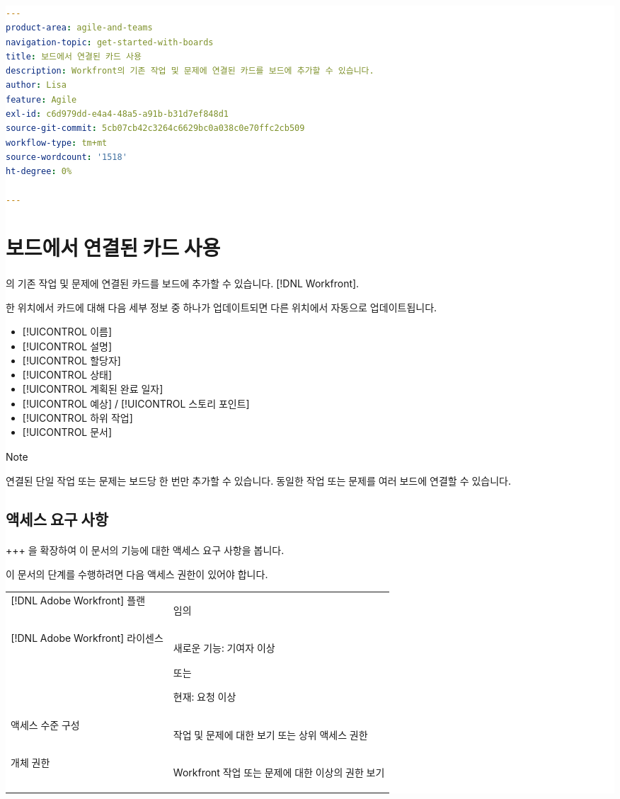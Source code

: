 ```yaml
---
product-area: agile-and-teams
navigation-topic: get-started-with-boards
title: 보드에서 연결된 카드 사용
description: Workfront의 기존 작업 및 문제에 연결된 카드를 보드에 추가할 수 있습니다.
author: Lisa
feature: Agile
exl-id: c6d979dd-e4a4-48a5-a91b-b31d7ef848d1
source-git-commit: 5cb07cb42c3264c6629bc0a038c0e70ffc2cb509
workflow-type: tm+mt
source-wordcount: '1518'
ht-degree: 0%

---
```


# 보드에서 연결된 카드 사용



의 기존 작업 및 문제에 연결된 카드를 보드에 추가할 수 있습니다. [!DNL Workfront].

한 위치에서 카드에 대해 다음 세부 정보 중 하나가 업데이트되면 다른 위치에서 자동으로 업데이트됩니다.

* [!UICONTROL 이름]
* [!UICONTROL 설명]
* [!UICONTROL 할당자]
* [!UICONTROL 상태]
* [!UICONTROL 계획된 완료 일자]
* [!UICONTROL 예상] / [!UICONTROL 스토리 포인트]
* [!UICONTROL 하위 작업]
* [!UICONTROL 문서]

>[!NOTE]
>
>연결된 단일 작업 또는 문제는 보드당 한 번만 추가할 수 있습니다. 동일한 작업 또는 문제를 여러 보드에 연결할 수 있습니다.

## 액세스 요구 사항

+++ 을 확장하여 이 문서의 기능에 대한 액세스 요구 사항을 봅니다.

이 문서의 단계를 수행하려면 다음 액세스 권한이 있어야 합니다.

<table style="table-layout:auto"> 
 <tbody> 
  <tr> 
   <td role="rowheader">[!DNL Adobe Workfront] 플랜</td> 
   <td> <p>임의</p> </td> 
  </tr> 
  <tr> 
   <td role="rowheader">[!DNL Adobe Workfront] 라이센스</td> 
   <td>
   <p>새로운 기능: 기여자 이상</p>
   <p>또는</p>
   <p>현재: 요청 이상</p>
 </td> 
  </tr> 
  <tr>
   <td role="rowheader">액세스 수준 구성</td>
   <td><p>작업 및 문제에 대한 보기 또는 상위 액세스 권한</p></td>
  </tr>
  <tr>
   <td role="rowheader">개체 권한</td>
   <td><p>Workfront 작업 또는 문제에 대한 이상의 권한 보기</p>